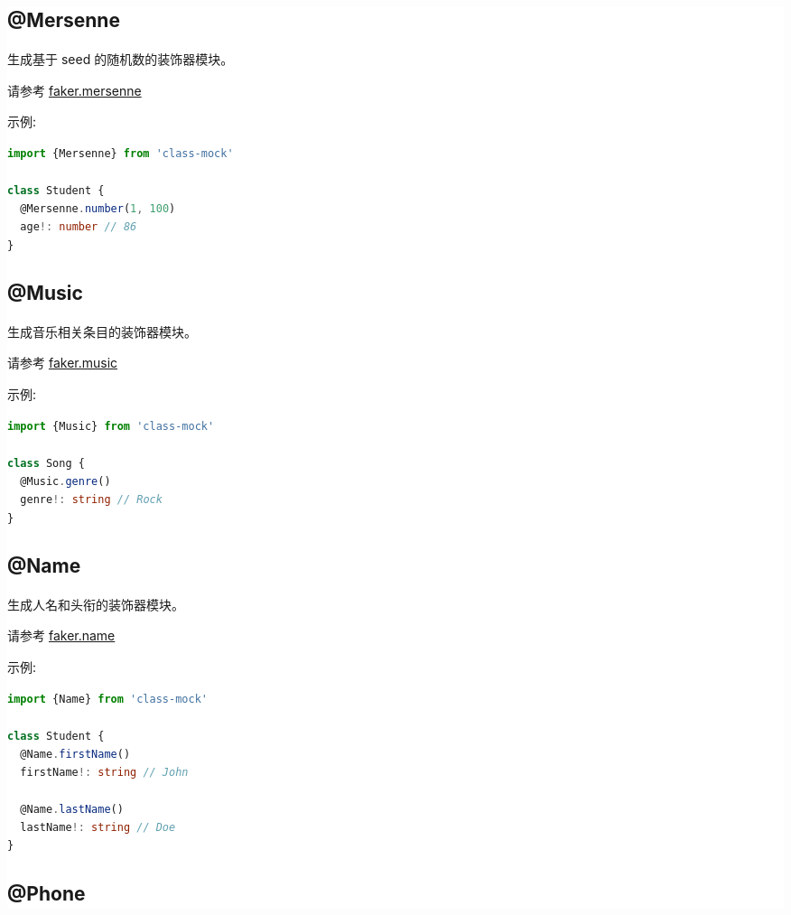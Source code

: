 ## @Mersenne

生成基于 seed 的随机数的装饰器模块。

请参考 [faker.mersenne](https://fakerjs.dev/api/mersenne.html)

示例:

```ts
import {Mersenne} from 'class-mock'

class Student {
  @Mersenne.number(1, 100)
  age!: number // 86
}
```

## @Music

生成音乐相关条目的装饰器模块。

请参考 [faker.music](https://fakerjs.dev/api/music.html)

示例:

```ts
import {Music} from 'class-mock'

class Song {
  @Music.genre()
  genre!: string // Rock
}
```

## @Name

生成人名和头衔的装饰器模块。

请参考 [faker.name](https://fakerjs.dev/api/name.html)

示例:

```ts
import {Name} from 'class-mock'

class Student {
  @Name.firstName()
  firstName!: string // John

  @Name.lastName()
  lastName!: string // Doe
}
```

## @Phone
